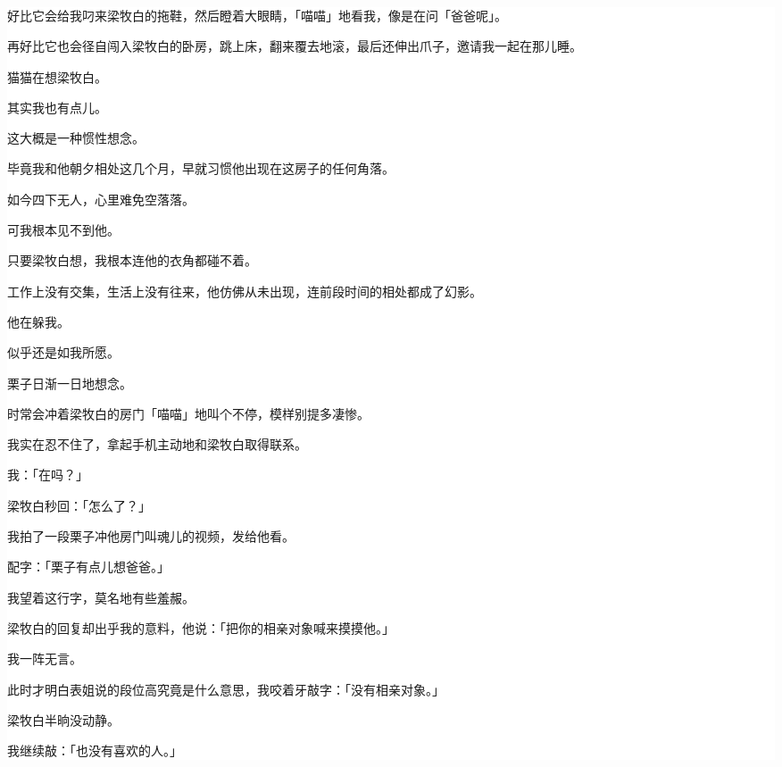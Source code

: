 好比它会给我叼来梁牧白的拖鞋，然后瞪着大眼睛，「喵喵」地看我，像是在问「爸爸呢」。


再好比它也会径自闯入梁牧白的卧房，跳上床，翻来覆去地滚，最后还伸出爪子，邀请我一起在那儿睡。


猫猫在想梁牧白。


其实我也有点儿。


这大概是一种惯性想念。


毕竟我和他朝夕相处这几个月，早就习惯他出现在这房子的任何角落。


如今四下无人，心里难免空落落。


可我根本见不到他。


只要梁牧白想，我根本连他的衣角都碰不着。


工作上没有交集，生活上没有往来，他仿佛从未出现，连前段时间的相处都成了幻影。


他在躲我。


似乎还是如我所愿。


栗子日渐一日地想念。


时常会冲着梁牧白的房门「喵喵」地叫个不停，模样别提多凄惨。


我实在忍不住了，拿起手机主动地和梁牧白取得联系。


我：「在吗？」


梁牧白秒回：「怎么了？」


我拍了一段栗子冲他房门叫魂儿的视频，发给他看。


配字：「栗子有点儿想爸爸。」


我望着这行字，莫名地有些羞赧。


梁牧白的回复却出乎我的意料，他说：「把你的相亲对象喊来摸摸他。」


我一阵无言。


此时才明白表姐说的段位高究竟是什么意思，我咬着牙敲字：「没有相亲对象。」


梁牧白半晌没动静。


我继续敲：「也没有喜欢的人。」
